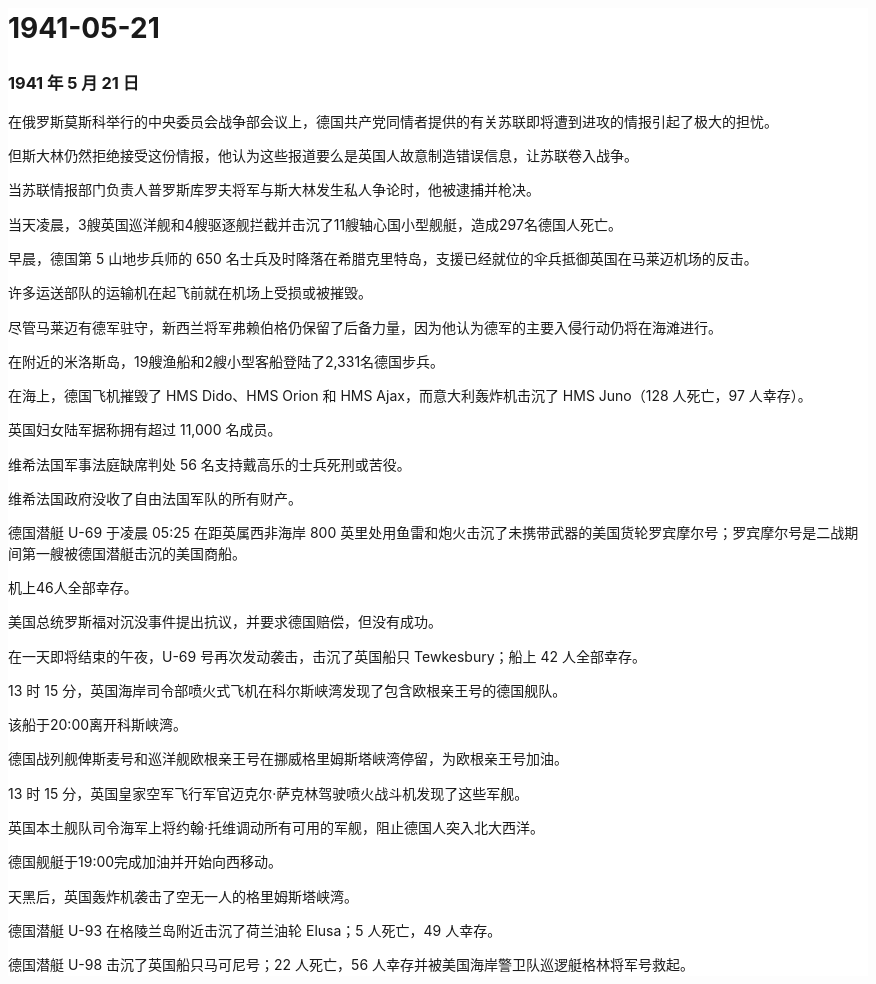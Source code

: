 # 1941-05-21

### 1941 年 5 月 21 日

在俄罗斯莫斯科举行的中央委员会战争部会议上，德国共产党同情者提供的有关苏联即将遭到进攻的情报引起了极大的担忧。

但斯大林仍然拒绝接受这份情报，他认为这些报道要么是英国人故意制造错误信息，让苏联卷入战争。

当苏联情报部门负责人普罗斯库罗夫将军与斯大林发生私人争论时，他被逮捕并枪决。

当天凌晨，3艘英国巡洋舰和4艘驱逐舰拦截并击沉了11艘轴心国小型舰艇，造成297名德国人死亡。

早晨，德国第 5 山地步兵师的 650
名士兵及时降落在希腊克里特岛，支援已经就位的伞兵抵御英国在马莱迈机场的反击。

许多运送部队的运输机在起飞前就在机场上受损或被摧毁。

尽管马莱迈有德军驻守，新西兰将军弗赖伯格仍保留了后备力量，因为他认为德军的主要入侵行动仍将在海滩进行。

在附近的米洛斯岛，19艘渔船和2艘小型客船登陆了2,331名德国步兵。

在海上，德国飞机摧毁了 HMS Dido、HMS Orion 和 HMS
Ajax，而意大利轰炸机击沉了 HMS Juno（128 人死亡，97 人幸存）。

英国妇女陆军据称拥有超过 11,000 名成员。

维希法国军事法庭缺席判处 56 名支持戴高乐的士兵死刑或苦役。

维希法国政府没收了自由法国军队的所有财产。

德国潜艇 U-69 于凌晨 05:25 在距英属西非海岸 800
英里处用鱼雷和炮火击沉了未携带武器的美国货轮罗宾摩尔号；罗宾摩尔号是二战期间第一艘被德国潜艇击沉的美国商船。

机上46人全部幸存。

美国总统罗斯福对沉没事件提出抗议，并要求德国赔偿，但没有成功。

在一天即将结束的午夜，U-69 号再次发动袭击，击沉了英国船只
Tewkesbury；船上 42 人全部幸存。

13 时 15
分，英国海岸司令部喷火式飞机在科尔斯峡湾发现了包含欧根亲王号的德国舰队。

该船于20:00离开科斯峡湾。

德国战列舰俾斯麦号和巡洋舰欧根亲王号在挪威格里姆斯塔峡湾停留，为欧根亲王号加油。

13 时 15
分，英国皇家空军飞行军官迈克尔·萨克林驾驶喷火战斗机发现了这些军舰。

英国本土舰队司令海军上将约翰·托维调动所有可用的军舰，阻止德国人突入北大西洋。

德国舰艇于19:00完成加油并开始向西移动。

天黑后，英国轰炸机袭击了空无一人的格里姆斯塔峡湾。

德国潜艇 U-93 在格陵兰岛附近击沉了荷兰油轮 Elusa；5 人死亡，49 人幸存。

德国潜艇 U-98 击沉了英国船只马可尼号；22 人死亡，56
人幸存并被美国海岸警卫队巡逻艇格林将军号救起。
